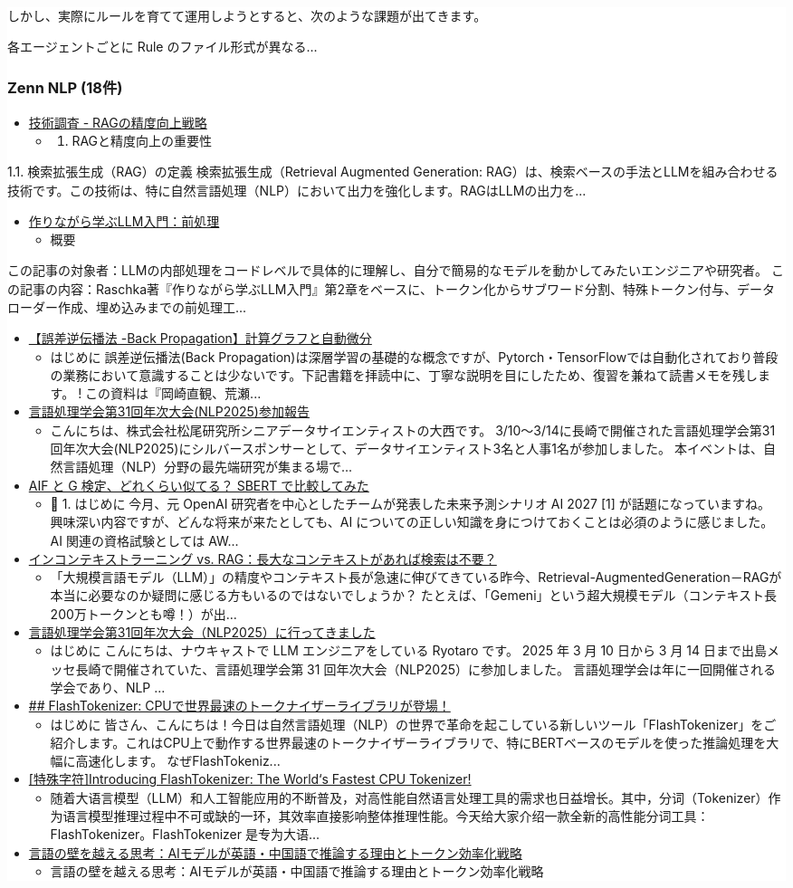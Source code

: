 しかし、実際にルールを育てて運用しようとすると、次のような課題が出てきます。

各エージェントごとに Rule のファイル形式が異なる...

### Zenn NLP (18件)

- [技術調査 - RAGの精度向上戦略](https://zenn.dev/suwash/articles/rag_accuracy_20250516)
  - 1. RAGと精度向上の重要性

 1.1. 検索拡張生成（RAG）の定義
検索拡張生成（Retrieval Augmented Generation: RAG）は、検索ベースの手法とLLMを組み合わせる技術です。この技術は、特に自然言語処理（NLP）において出力を強化します。RAGはLLMの出力を...
- [作りながら学ぶLLM入門：前処理](https://zenn.dev/churadata/articles/459fb3543bc680)
  - 概要

この記事の対象者：LLMの内部処理をコードレベルで具体的に理解し、自分で簡易的なモデルを動かしてみたいエンジニアや研究者。
この記事の内容：Raschka著『作りながら学ぶLLM入門』第2章をベースに、トークン化からサブワード分割、特殊トークン付与、データローダー作成、埋め込みまでの前処理工...
- [【誤差逆伝播法 -Back Propagation】計算グラフと自動微分](https://zenn.dev/boh_mouse/articles/bda13d4b15f4d9)
  - はじめに
誤差逆伝播法(Back Propagation)は深層学習の基礎的な概念ですが、Pytorch・TensorFlowでは自動化されており普段の業務において意識することは少ないです。下記書籍を拝読中に、丁寧な説明を目にしたため、復習を兼ねて読書メモを残します。
!
この資料は『岡崎直観、荒瀬...
- [言語処理学会第31回年次大会(NLP2025)参加報告](https://zenn.dev/mkj/articles/057377ad9ae8e6)
  - こんにちは、株式会社松尾研究所シニアデータサイエンティストの大西です。
3/10〜3/14に長崎で開催された言語処理学会第31回年次大会(NLP2025)にシルバースポンサーとして、データサイエンティスト3名と人事1名が参加しました。
本イベントは、自然言語処理（NLP）分野の最先端研究が集まる場で...
- [AIF と G 検定、どれくらい似てる？ SBERT で比較してみた](https://zenn.dev/rescuenow/articles/a9f58134989f8d)
  - 🧩 1. はじめに
今月、元 OpenAI 研究者を中心としたチームが発表した未来予測シナリオ AI 2027 [1] が話題になっていますね。
興味深い内容ですが、どんな将来が来たとしても、AI についての正しい知識を身につけておくことは必須のように感じました。
AI 関連の資格試験としては AW...
- [インコンテキストラーニング vs. RAG：長大なコンテキストがあれば検索は不要？](https://zenn.dev/y0hey/articles/e48fdac16b7676)
  - 「大規模言語モデル（LLM）」の精度やコンテキスト長が急速に伸びてきている昨今、Retrieval-AugmentedGeneration－RAGが本当に必要なのか疑問に感じる方もいるのではないでしょうか？
たとえば、「Gemeni」という超大規模モデル（コンテキスト長200万トークンとも噂！）が出...
- [言語処理学会第31回年次大会（NLP2025）に行ってきました](https://zenn.dev/finatext/articles/nlp-2025-report)
  - はじめに
こんにちは、ナウキャストで LLM エンジニアをしている Ryotaro です。
2025 年 3 月 10 日から 3 月 14 日まで出島メッセ長崎で開催されていた、言語処理学会第 31 回年次大会（NLP2025）に参加しました。
言語処理学会は年に一回開催される学会であり、NLP ...
- [## FlashTokenizer: CPUで世界最速のトークナイザーライブラリが登場！](https://zenn.dev/springkim/articles/2b08c60cc95619)
  - はじめに
皆さん、こんにちは！今日は自然言語処理（NLP）の世界で革命を起こしている新しいツール「FlashTokenizer」をご紹介します。これはCPU上で動作する世界最速のトークナイザーライブラリで、特にBERTベースのモデルを使った推論処理を大幅に高速化します。
なぜFlashTokeniz...
- [[特殊字符]Introducing FlashTokenizer: The World‘s Fastest CPU Tokenizer!](https://zenn.dev/springnode/articles/54cbb14e86ce16)
  - 随着大语言模型（LLM）和人工智能应用的不断普及，对高性能自然语言处理工具的需求也日益增长。其中，分词（Tokenizer）作为语言模型推理过程中不可或缺的一环，其效率直接影响整体推理性能。今天给大家介绍一款全新的高性能分词工具：FlashTokenizer。FlashTokenizer 是专为大语...
- [言語の壁を越える思考：AIモデルが英語・中国語で推論する理由とトークン効率化戦略](https://zenn.dev/taku_sid/articles/20250404_language_reasoning)
  - 言語の壁を越える思考：AIモデルが英語・中国語で推論する理由とトークン効率化戦略
